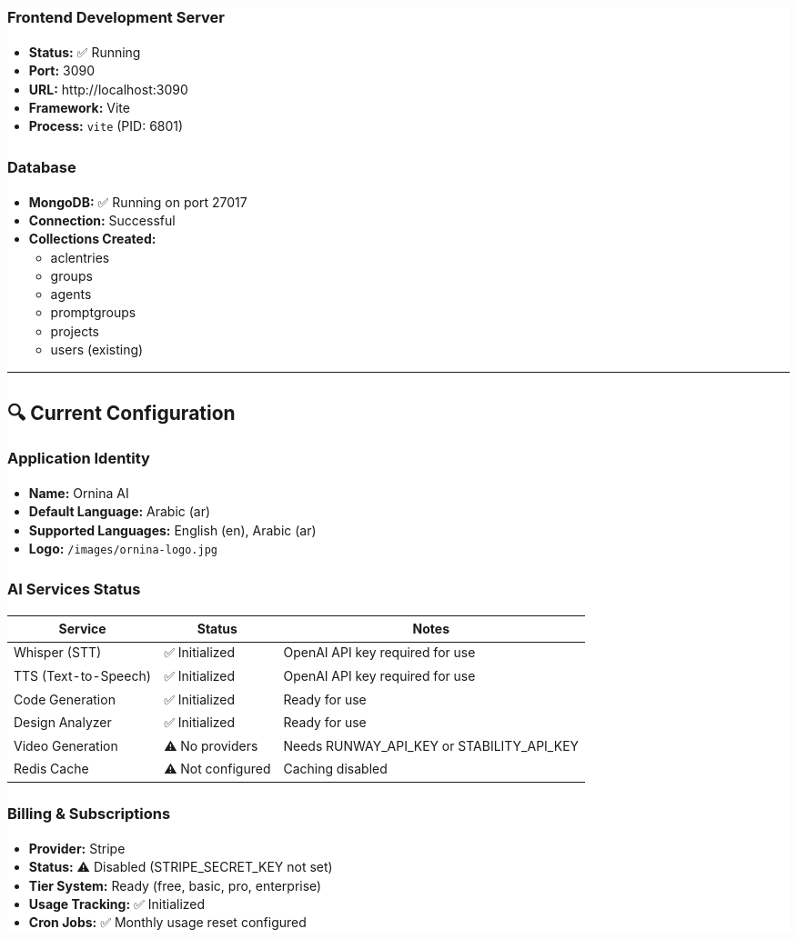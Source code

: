 ### Frontend Development Server
- **Status:** ✅ Running
- **Port:** 3090
- **URL:** http://localhost:3090
- **Framework:** Vite
- **Process:** `vite` (PID: 6801)

### Database
- **MongoDB:** ✅ Running on port 27017
- **Connection:** Successful
- **Collections Created:**
  - aclentries
  - groups
  - agents
  - promptgroups
  - projects
  - users (existing)

---

## 🔍 Current Configuration

### Application Identity
- **Name:** Ornina AI
- **Default Language:** Arabic (ar)
- **Supported Languages:** English (en), Arabic (ar)
- **Logo:** `/images/ornina-logo.jpg`

### AI Services Status
| Service | Status | Notes |
|---------|--------|-------|
| Whisper (STT) | ✅ Initialized | OpenAI API key required for use |
| TTS (Text-to-Speech) | ✅ Initialized | OpenAI API key required for use |
| Code Generation | ✅ Initialized | Ready for use |
| Design Analyzer | ✅ Initialized | Ready for use |
| Video Generation | ⚠️ No providers | Needs RUNWAY_API_KEY or STABILITY_API_KEY |
| Redis Cache | ⚠️ Not configured | Caching disabled |

### Billing & Subscriptions
- **Provider:** Stripe
- **Status:** ⚠️ Disabled (STRIPE_SECRET_KEY not set)
- **Tier System:** Ready (free, basic, pro, enterprise)
- **Usage Tracking:** ✅ Initialized
- **Cron Jobs:** ✅ Monthly usage reset configured
